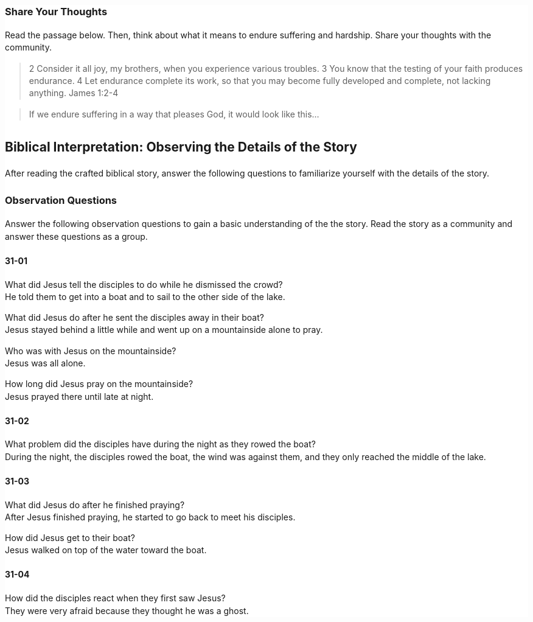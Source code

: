 ### Share Your Thoughts

Read the passage below. Then, think about what it means to endure suffering and hardship. Share your thoughts with the community.

> 2 Consider it all joy, my brothers, when you experience various troubles. 3 You know that the testing of your faith produces endurance. 4 Let endurance complete its work, so that you may become fully developed and complete, not lacking anything. James 1:2-4

> If we endure suffering in a way that pleases God, it would look like this…



## Biblical Interpretation: Observing the Details of the Story

After reading the crafted biblical story, answer the following questions to familiarize yourself with the details of the story.

### Observation Questions

Answer the following observation questions to gain a basic understanding of the the story. Read the story as a community and answer these questions as a group.

#### 31-01

What did Jesus tell the disciples to do while he dismissed the crowd?  
He told them to get into a boat and to sail to the other side of the lake.

What did Jesus do after he sent the disciples away in their boat?  
Jesus stayed behind a little while and went up on a mountainside alone to pray.

Who was with Jesus on the mountainside?  
Jesus was all alone.

How long did Jesus pray on the mountainside?  
Jesus prayed there until late at night.

#### 31-02

What problem did the disciples have during the night as they rowed the boat?  
During the night, the disciples rowed the boat, the wind was against them, and they only reached the middle of the lake.

#### 31-03

What did Jesus do after he finished praying?  
After Jesus finished praying, he started to go back to meet his disciples.

How did Jesus get to their boat?  
Jesus walked on top of the water toward the boat.

#### 31-04

How did the disciples react when they first saw Jesus?  
They were very afraid because they thought he was a ghost.
